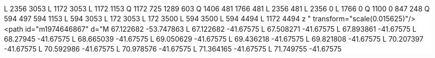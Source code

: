 L 2356 3053 
L 1172 3053 
L 1172 1153 
Q 1172 725 1289 603 
Q 1406 481 1766 481 
L 2356 481 
L 2356 0 
L 1766 0 
Q 1100 0 847 248 
Q 594 497 594 1153 
L 594 3053 
L 172 3053 
L 172 3500 
L 594 3500 
L 594 4494 
L 1172 4494 
z
" transform="scale(0.015625)"/>
       <path id="DejaVuSans-2c" d="M 750 794 
L 1409 794 
L 1409 256 
L 897 -744 
L 494 -744 
L 750 256 
L 750 794 
z
" transform="scale(0.015625)"/>
      </defs>
      <use xlink:href="#DejaVuSans-52"/>
      <use xlink:href="#DejaVuSans-65" x="64.982422"/>
      <use xlink:href="#DejaVuSans-73" x="126.505859"/>
      <use xlink:href="#DejaVuSans-70" x="178.605469"/>
      <use xlink:href="#DejaVuSans-6f" x="242.082031"/>
      <use xlink:href="#DejaVuSans-6e" x="303.263672"/>
      <use xlink:href="#DejaVuSans-73" x="366.642578"/>
      <use xlink:href="#DejaVuSans-65" x="418.742188"/>
      <use xlink:href="#DejaVuSans-20" x="480.265625"/>
      <use xlink:href="#DejaVuSans-74" x="512.052734"/>
      <use xlink:href="#DejaVuSans-69" x="551.261719"/>
      <use xlink:href="#DejaVuSans-6d" x="579.044922"/>
      <use xlink:href="#DejaVuSans-65" x="676.457031"/>
      <use xlink:href="#DejaVuSans-2c" x="737.980469"/>
      <use xlink:href="#DejaVuSans-20" x="769.767578"/>
      <use xlink:href="#DejaVuSans-6d" x="801.554688"/>
      <use xlink:href="#DejaVuSans-73" x="898.966797"/>
     </g>
    </g>
   </g>
   <g id="PolyCollection_1">
    <defs>
     <path id="m1974646867" d="M 67.122682 -53.747863 
L 67.122682 -41.67575 
L 67.508271 -41.67575 
L 67.893861 -41.67575 
L 68.27945 -41.67575 
L 68.665039 -41.67575 
L 69.050629 -41.67575 
L 69.436218 -41.67575 
L 69.821808 -41.67575 
L 70.207397 -41.67575 
L 70.592986 -41.67575 
L 70.978576 -41.67575 
L 71.364165 -41.67575 
L 71.749755 -41.67575 